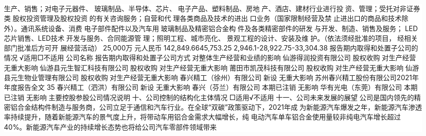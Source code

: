 生产、销售；对电子元器件、
玻璃制品、半导体、芯片、
电子产品、塑料制品、房地
产、酒店、建材行业进行投
资、管理；受托对非证券类
股权投资管理及股权投资
的有关咨询服务；自营和代
理各类商品及技术的进出
口业务（国家限制经营及禁
止进出口的商品和技术除
外）。通讯系统设备、消费
电子部件配件以及汽车用
玻璃制品及精密铝合金构
件及各类精密部件的研发
与开发、制造、销售及服务；
LED芯片销售、LED技术
开发与服务、合同能源管
理；照明工程、城市亮化、
景观工程的设计、安装及维
护。（依法须经批准的项目，
经相关部门批准后方可开
展经营活动）
25,000万
元人民币
142,849.6645,753.25
2,946.1-28,922.75-33,304.38
报告期内取得和处置子公司的情况
√适用□不适用
公司名称
报告期内取得和处置子公司方式
对整体生产经营和业绩的影响
仙游得润投资有限公司
股权收购
对生产经营无重大影响
仙游县元生智汇科技有限公司
股权收购
对生产经营无重大影响
莆田市凯茂科技有限公司
股权收购
对生产经营无重大影响
仙游县元生物业管理有限公司
股权收购
对生产经营无重大影响
春兴精工（徐州）有限公司
新设
无重大影响
苏州春兴精工股份有限公司2021年年度报告全文
35
春兴精工（泗洪）有限公司
新设
无重大影响
春兴（芬兰）有限公司
本期已注销
无影响
华有光电（东莞）有限公司
本期已注销
无影响
主要控股参股公司情况说明
十、公司控制的结构化主体情况
□适用√不适用
十一、公司未来发展的展望
公司是国内领先的精密铝合金结构件制造与服务商，公司立足于通信和汽车行业。在全球“双碳”政策驱动下，2021年成
为新能源汽车爆发之年，新能源汽车渗透率持续提升，随着新能源汽车的景气度上升，将带动车用铝合金需求大幅增长，纯
电动汽车单车铝合金使用量较非纯电汽车增长超过40%。新能源汽车产业的持续增长态势也将给公司汽车零部件领域带来